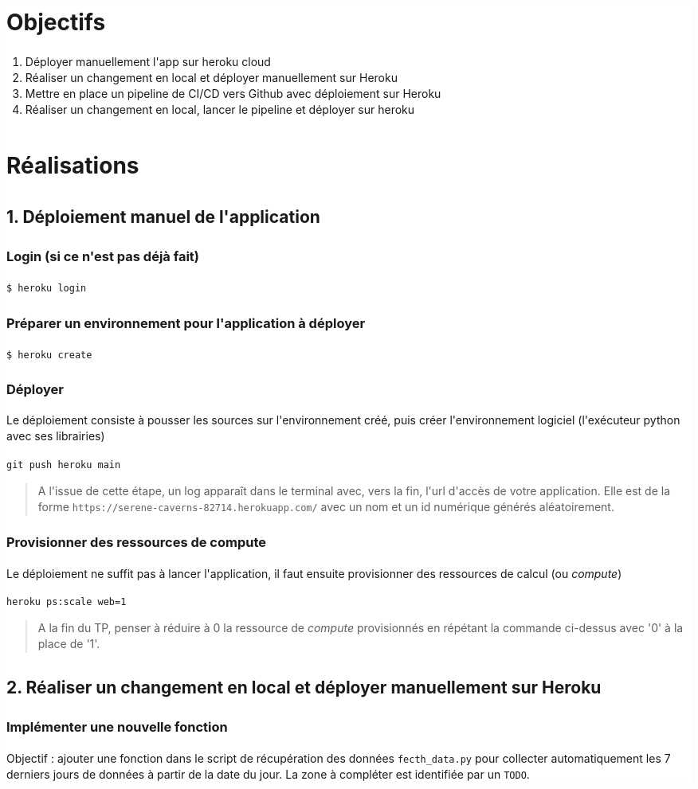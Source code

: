 # Objectifs
1) Déployer manuellement l'app sur heroku cloud
2) Réaliser un changement en local et déployer manuellement sur Heroku
3) Mettre en place un pipeline de CI/CD vers Github avec déploiement sur Heroku
4) Réaliser un changement en local, lancer le pipeline et déployer sur heroku

# Réalisations

## 1. Déploiement manuel de l'application

### Login (si ce n'est pas déjà fait)
```
$ heroku login
```

### Préparer un environnement pour l'application à déployer
```
$ heroku create
```

### Déployer
Le déploiement consiste à pousser les sources sur l'environnement créé, puis créer l'environnement logiciel (l'exécuteur python avec ses librairies)
```
git push heroku main
```

> A l'issue de cette étape, un log apparaît dans le terminal avec, vers la fin, l'url d'accès de votre application. Elle est de la forme `https://serene-caverns-82714.herokuapp.com/` avec un nom et un id numérique générés aléatoirement.

### Provisionner des ressources de compute
Le déploiement ne suffit pas à lancer l'application, il faut ensuite provisionner des ressources de calcul (ou _compute_)
```
heroku ps:scale web=1
```

> A la fin du TP, penser à réduire à 0 la ressource de _compute_ provisionnés en répétant la commande ci-dessus avec '0' à la place de '1'.

## 2. Réaliser un changement en local et déployer manuellement sur Heroku

### Implémenter une nouvelle fonction

Objectif : ajouter une fonction dans le script de récupération des données `fecth_data.py` pour collecter automatiquement les 7 derniers jours de données à partir de la date du jour. La zone à compléter est identifiée par un `TODO`.
